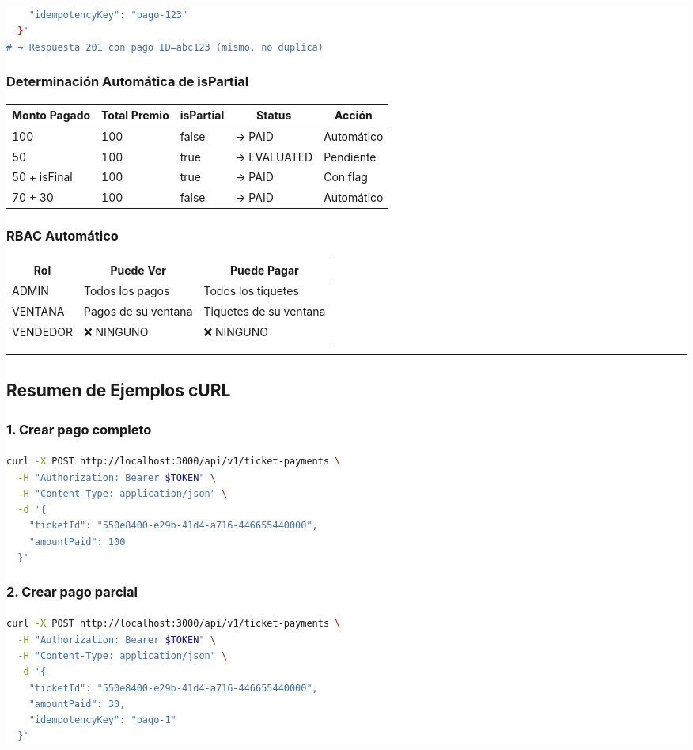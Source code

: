 ```bash
    "idempotencyKey": "pago-123"
  }'
# → Respuesta 201 con pago ID=abc123 (mismo, no duplica)
```

### Determinación Automática de isPartial

| Monto Pagado | Total Premio | isPartial | Status | Acción |
|--------------|--------------|-----------|--------|--------|
| 100 | 100 | false | → PAID | Automático |
| 50 | 100 | true | → EVALUATED | Pendiente |
| 50 + isFinal | 100 | true | → PAID | Con flag |
| 70 + 30 | 100 | false | → PAID | Automático |

### RBAC Automático

| Rol | Puede Ver | Puede Pagar |
|-----|-----------|-------------|
| ADMIN | Todos los pagos | Todos los tiquetes |
| VENTANA | Pagos de su ventana | Tiquetes de su ventana |
| VENDEDOR | ❌ NINGUNO | ❌ NINGUNO |

---

## Resumen de Ejemplos cURL

### 1. Crear pago completo

```bash
curl -X POST http://localhost:3000/api/v1/ticket-payments \
  -H "Authorization: Bearer $TOKEN" \
  -H "Content-Type: application/json" \
  -d '{
    "ticketId": "550e8400-e29b-41d4-a716-446655440000",
    "amountPaid": 100
  }'
```

### 2. Crear pago parcial

```bash
curl -X POST http://localhost:3000/api/v1/ticket-payments \
  -H "Authorization: Bearer $TOKEN" \
  -H "Content-Type: application/json" \
  -d '{
    "ticketId": "550e8400-e29b-41d4-a716-446655440000",
    "amountPaid": 30,
    "idempotencyKey": "pago-1"
  }'
```
